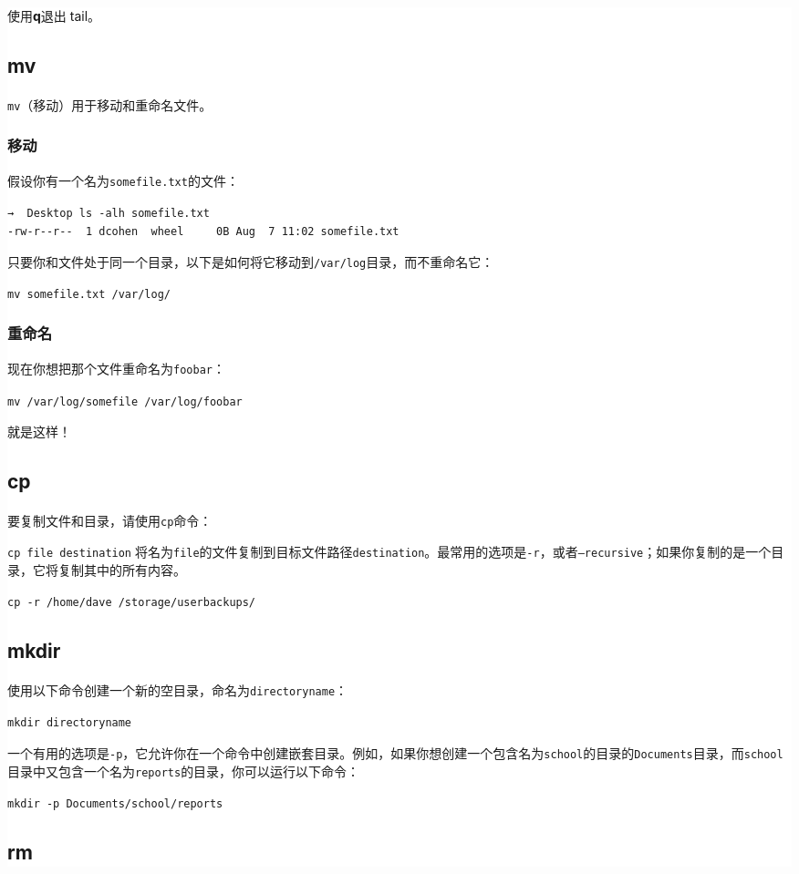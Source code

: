 使用**q**退出 tail。

## mv

`mv`（移动）用于移动和重命名文件。

### 移动

假设你有一个名为`somefile.txt`的文件：

```
→  Desktop ls -alh somefile.txt
-rw-r--r--  1 dcohen  wheel     0B Aug  7 11:02 somefile.txt 
```

只要你和文件处于同一个目录，以下是如何将它移动到`/var/log`目录，而不重命名它：

```
mv somefile.txt /var/log/ 
```

### 重命名

现在你想把那个文件重命名为`foobar`：

```
mv /var/log/somefile /var/log/foobar 
```

就是这样！

## cp

要复制文件和目录，请使用`cp`命令：

`cp file destination` 将名为`file`的文件复制到目标文件路径`destination`。最常用的选项是`-r`，或者`–recursive`；如果你复制的是一个目录，它将复制其中的所有内容。

```
cp -r /home/dave /storage/userbackups/ 
```

## mkdir

使用以下命令创建一个新的空目录，命名为`directoryname`：

```
mkdir directoryname 
```

一个有用的选项是`-p`，它允许你在一个命令中创建嵌套目录。例如，如果你想创建一个包含名为`school`的目录的`Documents`目录，而`school`目录中又包含一个名为`reports`的目录，你可以运行以下命令：

```
mkdir -p Documents/school/reports 
```

## rm

